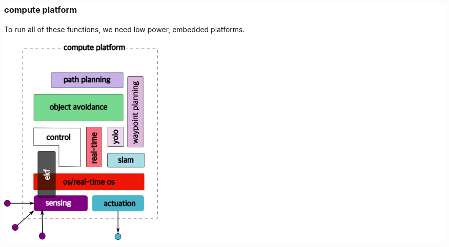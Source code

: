 

### compute platform

To run all of these functions, we need low power, embedded platforms.

<img src="img/stack_architecture/stack_overview.13.png" width="300">
